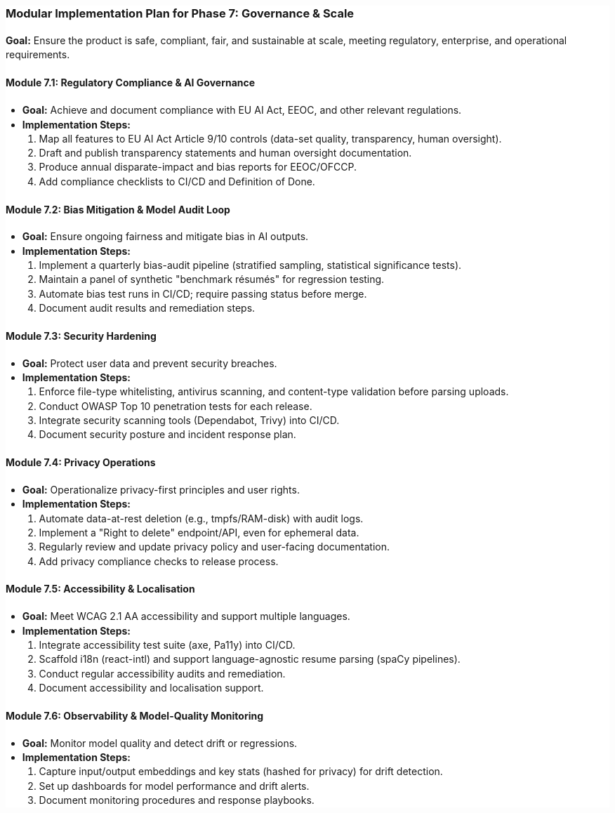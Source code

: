 ### Modular Implementation Plan for Phase 7: Governance & Scale

**Goal:** Ensure the product is safe, compliant, fair, and sustainable at scale, meeting regulatory, enterprise, and operational requirements.

#### Module 7.1: Regulatory Compliance & AI Governance
* **Goal:** Achieve and document compliance with EU AI Act, EEOC, and other relevant regulations.
* **Implementation Steps:**
    1. Map all features to EU AI Act Article 9/10 controls (data-set quality, transparency, human oversight).
    2. Draft and publish transparency statements and human oversight documentation.
    3. Produce annual disparate-impact and bias reports for EEOC/OFCCP.
    4. Add compliance checklists to CI/CD and Definition of Done.

#### Module 7.2: Bias Mitigation & Model Audit Loop
* **Goal:** Ensure ongoing fairness and mitigate bias in AI outputs.
* **Implementation Steps:**
    1. Implement a quarterly bias-audit pipeline (stratified sampling, statistical significance tests).
    2. Maintain a panel of synthetic "benchmark résumés" for regression testing.
    3. Automate bias test runs in CI/CD; require passing status before merge.
    4. Document audit results and remediation steps.

#### Module 7.3: Security Hardening
* **Goal:** Protect user data and prevent security breaches.
* **Implementation Steps:**
    1. Enforce file-type whitelisting, antivirus scanning, and content-type validation before parsing uploads.
    2. Conduct OWASP Top 10 penetration tests for each release.
    3. Integrate security scanning tools (Dependabot, Trivy) into CI/CD.
    4. Document security posture and incident response plan.

#### Module 7.4: Privacy Operations
* **Goal:** Operationalize privacy-first principles and user rights.
* **Implementation Steps:**
    1. Automate data-at-rest deletion (e.g., tmpfs/RAM-disk) with audit logs.
    2. Implement a "Right to delete" endpoint/API, even for ephemeral data.
    3. Regularly review and update privacy policy and user-facing documentation.
    4. Add privacy compliance checks to release process.

#### Module 7.5: Accessibility & Localisation
* **Goal:** Meet WCAG 2.1 AA accessibility and support multiple languages.
* **Implementation Steps:**
    1. Integrate accessibility test suite (axe, Pa11y) into CI/CD.
    2. Scaffold i18n (react-intl) and support language-agnostic resume parsing (spaCy pipelines).
    3. Conduct regular accessibility audits and remediation.
    4. Document accessibility and localisation support.

#### Module 7.6: Observability & Model-Quality Monitoring
* **Goal:** Monitor model quality and detect drift or regressions.
* **Implementation Steps:**
    1. Capture input/output embeddings and key stats (hashed for privacy) for drift detection.
    2. Set up dashboards for model performance and drift alerts.
    3. Document monitoring procedures and response playbooks.
